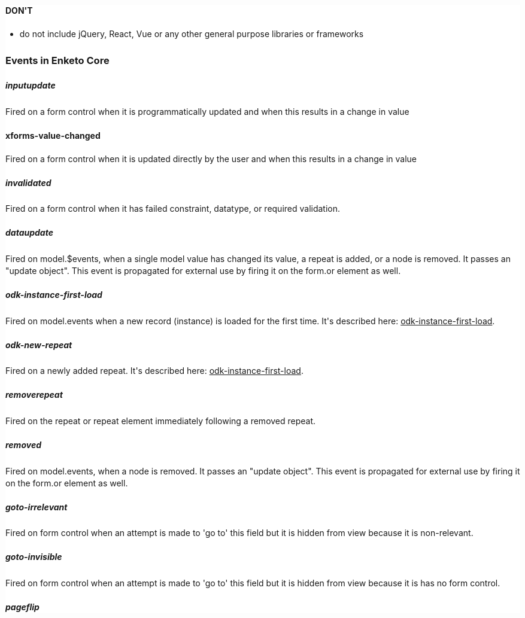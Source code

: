 #### DON'T

-   do not include jQuery, React, Vue or any other general purpose libraries or frameworks

### Events in Enketo Core

##### inputupdate

Fired on a form control when it is programmatically updated and when this results in a change in value

#### xforms-value-changed

Fired on a form control when it is updated directly by the user and when this results in a change in value

##### invalidated

Fired on a form control when it has failed constraint, datatype, or required validation.

##### dataupdate

Fired on model.$events, when a single model value has changed its value, a repeat is added, or a node is removed. It passes an "update object". This event is propagated for external use by firing it on the form.or element as well.

##### odk-instance-first-load

Fired on model.events when a new record (instance) is loaded for the first time. It's described here: [odk-instance-first-load](https://getodk.github.io/xforms-spec/#event:odk-instance-first-load).

##### odk-new-repeat

Fired on a newly added repeat. It's described here: [odk-instance-first-load](https://getodk.github.io/xforms-spec/#event:odk-new-repeat).

##### removerepeat

Fired on the repeat or repeat element immediately following a removed repeat.

##### removed

Fired on model.events, when a node is removed. It passes an "update object". This event is propagated for external use by firing it on the form.or element as well.

##### goto-irrelevant

Fired on form control when an attempt is made to 'go to' this field but it is hidden from view because it is non-relevant.

##### goto-invisible

Fired on form control when an attempt is made to 'go to' this field but it is hidden from view because it is has no form control.

##### pageflip
